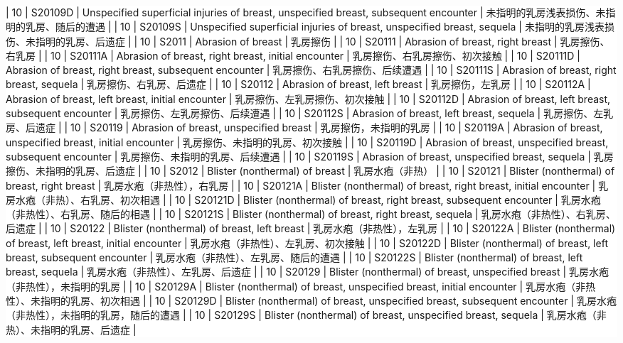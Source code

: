 | 10        | S20109D   | Unspecified superficial injuries of breast, unspecified breast, subsequent encounter                                                   | 未指明的乳房浅表损伤、未指明的乳房、随后的遭遇                   |
| 10        | S20109S   | Unspecified superficial injuries of breast, unspecified breast, sequela                                                                | 未指明的乳房浅表损伤、未指明的乳房、后遗症                     |
| 10        | S2011     | Abrasion of breast                                                                                                                     | 乳房擦伤                                      |
| 10        | S20111    | Abrasion of breast, right breast                                                                                                       | 乳房擦伤、右乳房                                  |
| 10        | S20111A   | Abrasion of breast, right breast, initial encounter                                                                                    | 乳房擦伤、右乳房擦伤、初次接触                           |
| 10        | S20111D   | Abrasion of breast, right breast, subsequent encounter                                                                                 | 乳房擦伤、右乳房擦伤、后续遭遇                           |
| 10        | S20111S   | Abrasion of breast, right breast, sequela                                                                                              | 乳房擦伤、右乳房、后遗症                              |
| 10        | S20112    | Abrasion of breast, left breast                                                                                                        | 乳房擦伤，左乳房                                  |
| 10        | S20112A   | Abrasion of breast, left breast, initial encounter                                                                                     | 乳房擦伤、左乳房擦伤、初次接触                           |
| 10        | S20112D   | Abrasion of breast, left breast, subsequent encounter                                                                                  | 乳房擦伤、左乳房擦伤、后续遭遇                           |
| 10        | S20112S   | Abrasion of breast, left breast, sequela                                                                                               | 乳房擦伤、左乳房、后遗症                              |
| 10        | S20119    | Abrasion of breast, unspecified breast                                                                                                 | 乳房擦伤，未指明的乳房                               |
| 10        | S20119A   | Abrasion of breast, unspecified breast, initial encounter                                                                              | 乳房擦伤、未指明的乳房、初次接触                          |
| 10        | S20119D   | Abrasion of breast, unspecified breast, subsequent encounter                                                                           | 乳房擦伤、未指明的乳房、后续遭遇                          |
| 10        | S20119S   | Abrasion of breast, unspecified breast, sequela                                                                                        | 乳房擦伤、未指明的乳房、后遗症                           |
| 10        | S2012     | Blister \(nonthermal\) of breast                                                                                                       | 乳房水疱（非热）                                  |
| 10        | S20121    | Blister \(nonthermal\) of breast, right breast                                                                                         | 乳房水疱（非热性），右乳房                             |
| 10        | S20121A   | Blister \(nonthermal\) of breast, right breast, initial encounter                                                                      | 乳房水疱（非热）、右乳房、初次相遇                         |
| 10        | S20121D   | Blister \(nonthermal\) of breast, right breast, subsequent encounter                                                                   | 乳房水疱（非热性）、右乳房、随后的相遇                       |
| 10        | S20121S   | Blister \(nonthermal\) of breast, right breast, sequela                                                                                | 乳房水疱（非热性）、右乳房、后遗症                         |
| 10        | S20122    | Blister \(nonthermal\) of breast, left breast                                                                                          | 乳房水疱（非热性），左乳房                             |
| 10        | S20122A   | Blister \(nonthermal\) of breast, left breast, initial encounter                                                                       | 乳房水疱（非热性）、左乳房、初次接触                        |
| 10        | S20122D   | Blister \(nonthermal\) of breast, left breast, subsequent encounter                                                                    | 乳房水疱（非热性）、左乳房、随后的遭遇                       |
| 10        | S20122S   | Blister \(nonthermal\) of breast, left breast, sequela                                                                                 | 乳房水疱（非热性）、左乳房、后遗症                         |
| 10        | S20129    | Blister \(nonthermal\) of breast, unspecified breast                                                                                   | 乳房水疱（非热性），未指明的乳房                          |
| 10        | S20129A   | Blister \(nonthermal\) of breast, unspecified breast, initial encounter                                                                | 乳房水疱（非热性）、未指明的乳房、初次相遇                     |
| 10        | S20129D   | Blister \(nonthermal\) of breast, unspecified breast, subsequent encounter                                                             | 乳房水疱（非热性），未指明的乳房，随后的遭遇                    |
| 10        | S20129S   | Blister \(nonthermal\) of breast, unspecified breast, sequela                                                                          | 乳房水疱（非热）、未指明的乳房、后遗症                       |